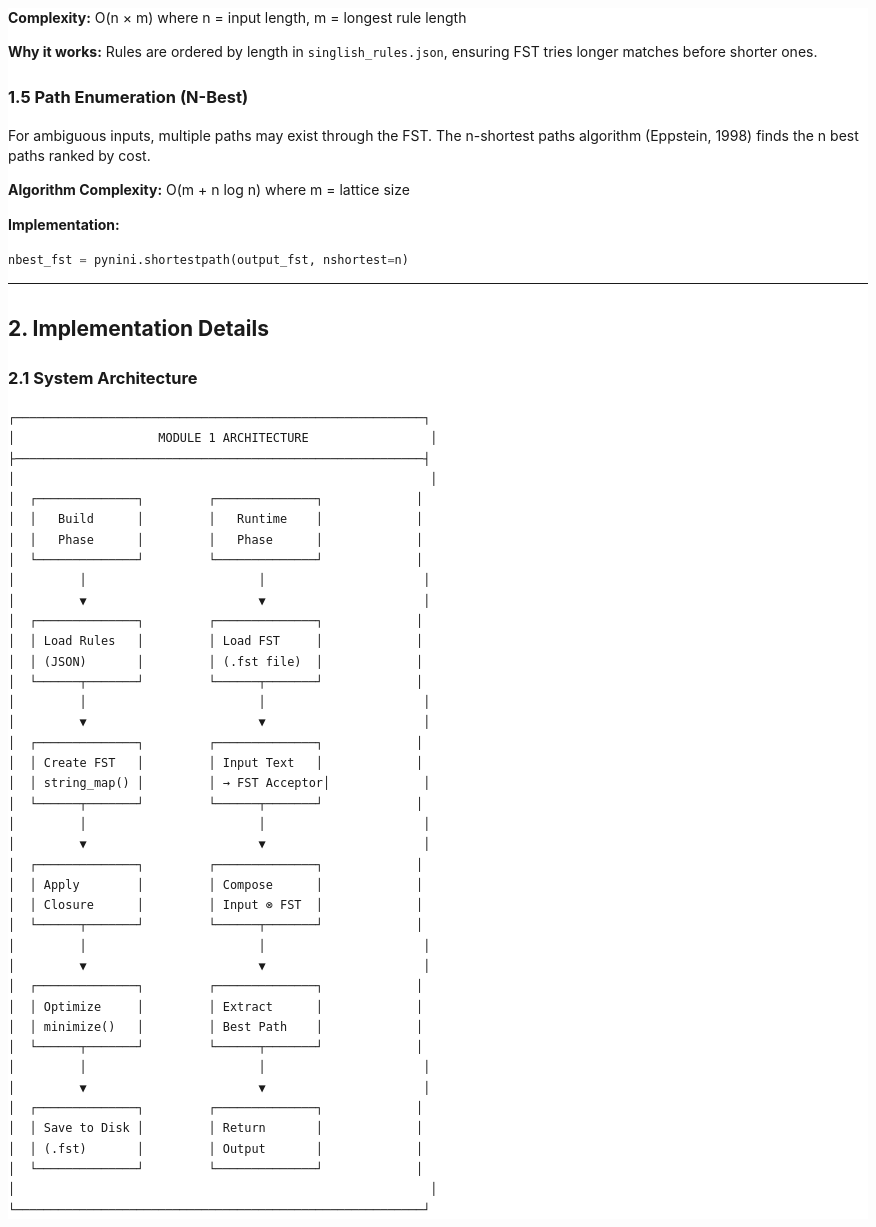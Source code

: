 **Complexity:** O(n × m) where n = input length, m = longest rule length

**Why it works:** Rules are ordered by length in `singlish_rules.json`, ensuring FST tries longer matches before shorter ones.

### 1.5 Path Enumeration (N-Best)

For ambiguous inputs, multiple paths may exist through the FST. The n-shortest paths algorithm (Eppstein, 1998) finds the n best paths ranked by cost.

**Algorithm Complexity:** O(m + n log n) where m = lattice size

**Implementation:**
```python
nbest_fst = pynini.shortestpath(output_fst, nshortest=n)
```

---

## 2. Implementation Details

### 2.1 System Architecture

```
┌─────────────────────────────────────────────────────────┐
│                    MODULE 1 ARCHITECTURE                 │
├─────────────────────────────────────────────────────────┤
│                                                          │
│  ┌──────────────┐         ┌──────────────┐             │
│  │   Build      │         │   Runtime    │             │
│  │   Phase      │         │   Phase      │             │
│  └──────────────┘         └──────────────┘             │
│         │                        │                      │
│         ▼                        ▼                      │
│  ┌──────────────┐         ┌──────────────┐             │
│  │ Load Rules   │         │ Load FST     │             │
│  │ (JSON)       │         │ (.fst file)  │             │
│  └──────┬───────┘         └──────┬───────┘             │
│         │                        │                      │
│         ▼                        ▼                      │
│  ┌──────────────┐         ┌──────────────┐             │
│  │ Create FST   │         │ Input Text   │             │
│  │ string_map() │         │ → FST Acceptor│             │
│  └──────┬───────┘         └──────┬───────┘             │
│         │                        │                      │
│         ▼                        ▼                      │
│  ┌──────────────┐         ┌──────────────┐             │
│  │ Apply        │         │ Compose      │             │
│  │ Closure      │         │ Input ⊗ FST  │             │
│  └──────┬───────┘         └──────┬───────┘             │
│         │                        │                      │
│         ▼                        ▼                      │
│  ┌──────────────┐         ┌──────────────┐             │
│  │ Optimize     │         │ Extract      │             │
│  │ minimize()   │         │ Best Path    │             │
│  └──────┬───────┘         └──────┬───────┘             │
│         │                        │                      │
│         ▼                        ▼                      │
│  ┌──────────────┐         ┌──────────────┐             │
│  │ Save to Disk │         │ Return       │             │
│  │ (.fst)       │         │ Output       │             │
│  └──────────────┘         └──────────────┘             │
│                                                          │
└─────────────────────────────────────────────────────────┘
```
